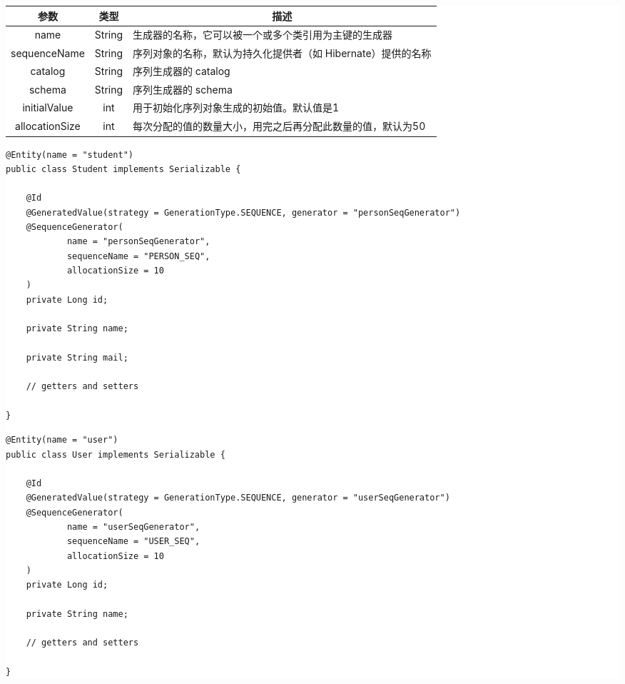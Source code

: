|参数|类型|描述|
|:---:|:---:|---|
|name|String|生成器的名称，它可以被一个或多个类引用为主键的生成器|
|sequenceName|String|序列对象的名称，默认为持久化提供者（如 Hibernate）提供的名称|
|catalog|String|序列生成器的 catalog|
|schema|String|序列生成器的 schema|
|initialValue|int|用于初始化序列对象生成的初始值。默认值是1|
|allocationSize|int|每次分配的值的数量大小，用完之后再分配此数量的值，默认为50|

```
@Entity(name = "student")
public class Student implements Serializable {
    
    @Id
    @GeneratedValue(strategy = GenerationType.SEQUENCE, generator = "personSeqGenerator")
    @SequenceGenerator(
            name = "personSeqGenerator",
            sequenceName = "PERSON_SEQ",
            allocationSize = 10
    )
    private Long id;
    
    private String name;
    
    private String mail;
    
    // getters and setters
    
}
```

```
@Entity(name = "user")
public class User implements Serializable {
    
    @Id
    @GeneratedValue(strategy = GenerationType.SEQUENCE, generator = "userSeqGenerator")
    @SequenceGenerator(
            name = "userSeqGenerator",
            sequenceName = "USER_SEQ",
            allocationSize = 10
    )
    private Long id;
    
    private String name;
    
    // getters and setters
    
}
```
